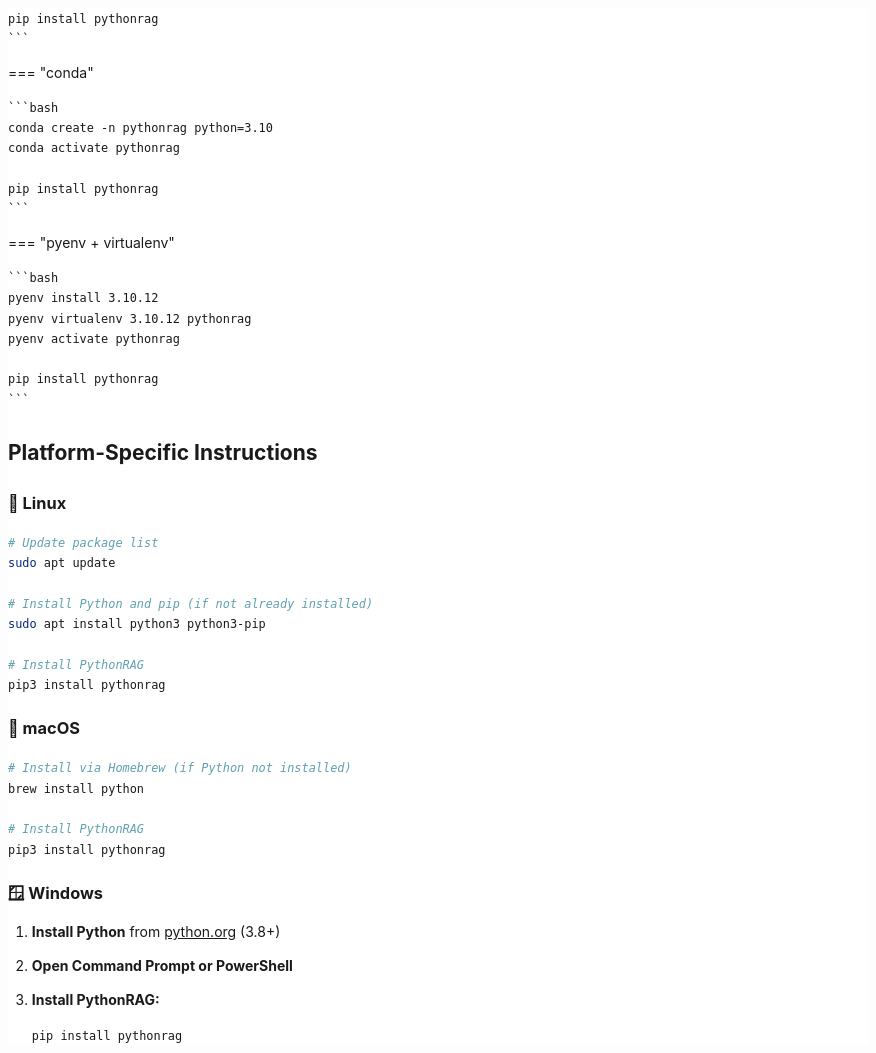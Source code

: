     pip install pythonrag
    ```

=== "conda"

    ```bash
    conda create -n pythonrag python=3.10
    conda activate pythonrag
    
    pip install pythonrag
    ```

=== "pyenv + virtualenv"

    ```bash
    pyenv install 3.10.12
    pyenv virtualenv 3.10.12 pythonrag
    pyenv activate pythonrag
    
    pip install pythonrag
    ```

## Platform-Specific Instructions

### 🐧 Linux

```bash
# Update package list
sudo apt update

# Install Python and pip (if not already installed)
sudo apt install python3 python3-pip

# Install PythonRAG
pip3 install pythonrag
```

### 🍎 macOS

```bash
# Install via Homebrew (if Python not installed)
brew install python

# Install PythonRAG
pip3 install pythonrag
```

### 🪟 Windows

1. **Install Python** from [python.org](https://www.python.org/downloads/) (3.8+)
2. **Open Command Prompt or PowerShell**
3. **Install PythonRAG:**

    ```cmd
    pip install pythonrag
    ```
